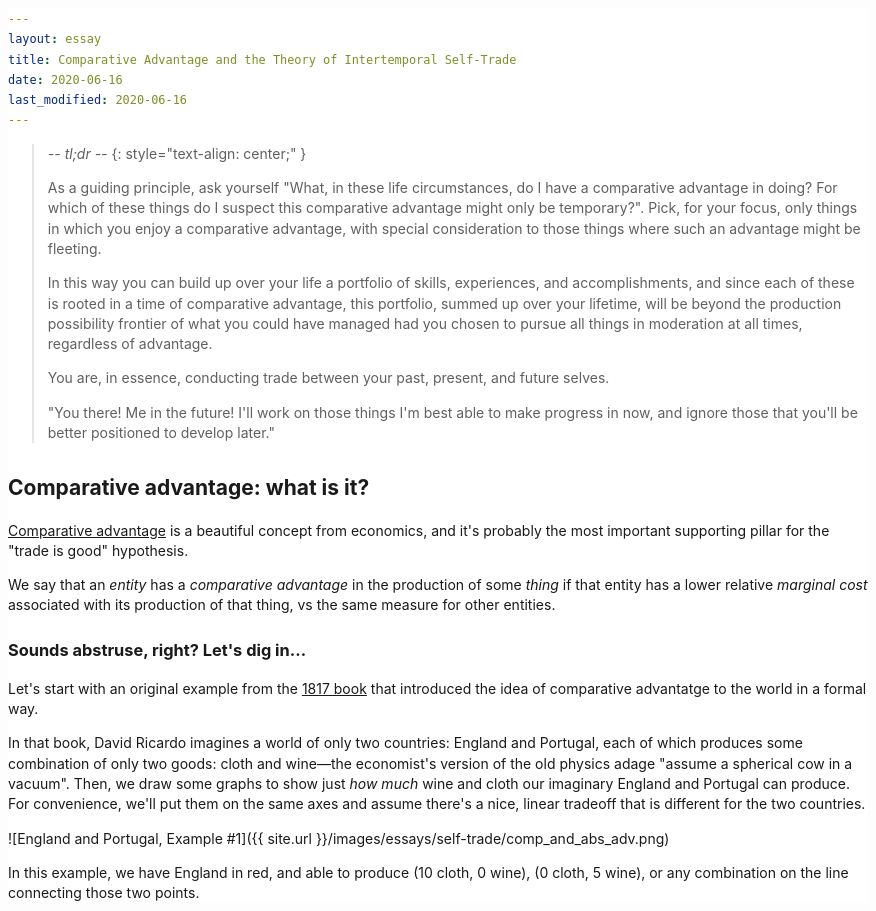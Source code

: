```yaml
---
layout: essay
title: Comparative Advantage and the Theory of Intertemporal Self-Trade
date: 2020-06-16
last_modified: 2020-06-16
---
```


> *-- tl;dr --*
> {: style="text-align: center;" }
>
> As a guiding principle, ask yourself "What, in these life circumstances, do I have a comparative advantage in doing? For which of these things do I suspect this comparative advantage might only be temporary?". Pick, for your focus, only things in which you enjoy a comparative advantage, with special consideration to those things where such an advantage might be fleeting.
>
> In this way you can build up over your life a portfolio of skills, experiences, and accomplishments, and since each of these is rooted in a time of comparative advantage, this portfolio, summed up over your lifetime, will be beyond the production possibility frontier of what you could have managed had you chosen to pursue all things in moderation at all times, regardless of advantage.
>
> You are, in essence, conducting trade between your past, present, and future selves.
>
> "You there! Me in the future! I'll work on those things I'm best able to make progress in now, and ignore those that you'll be better positioned to develop later."

## Comparative advantage: what is it?

[Comparative advantage](https://en.wikipedia.org/wiki/Comparative_advantage) is a beautiful concept from economics, and it's probably the most important supporting pillar for the "trade is good" hypothesis.

We say that an *entity* has a *comparative advantage* in the production of some *thing* if that entity has a lower relative *marginal cost* associated with its production of that thing, vs the same measure for other entities.

### Sounds abstruse, right? Let's dig in…

Let's start with an original example from the [1817 book](https://en.wikipedia.org/wiki/On_the_Principles_of_Political_Economy_and_Taxation) that introduced the idea of comparative advantatge to the world in a formal way.

In that book, David Ricardo imagines a world of only two countries: England and Portugal, each of which produces some combination of only two goods: cloth and wine—the economist's version of the old physics adage "assume a spherical cow in a vacuum". Then, we draw some graphs to show just *how much* wine and cloth our imaginary England and Portugal can produce. For convenience, we'll put them on the same axes and assume there's a nice, linear tradeoff that is different for the two countries.

![England and Portugal, Example #1]({{ site.url }}/images/essays/self-trade/comp_and_abs_adv.png)

In this example, we have England in red, and able to produce (10 cloth, 0 wine), (0 cloth, 5 wine), or any combination on the line connecting those two points.
